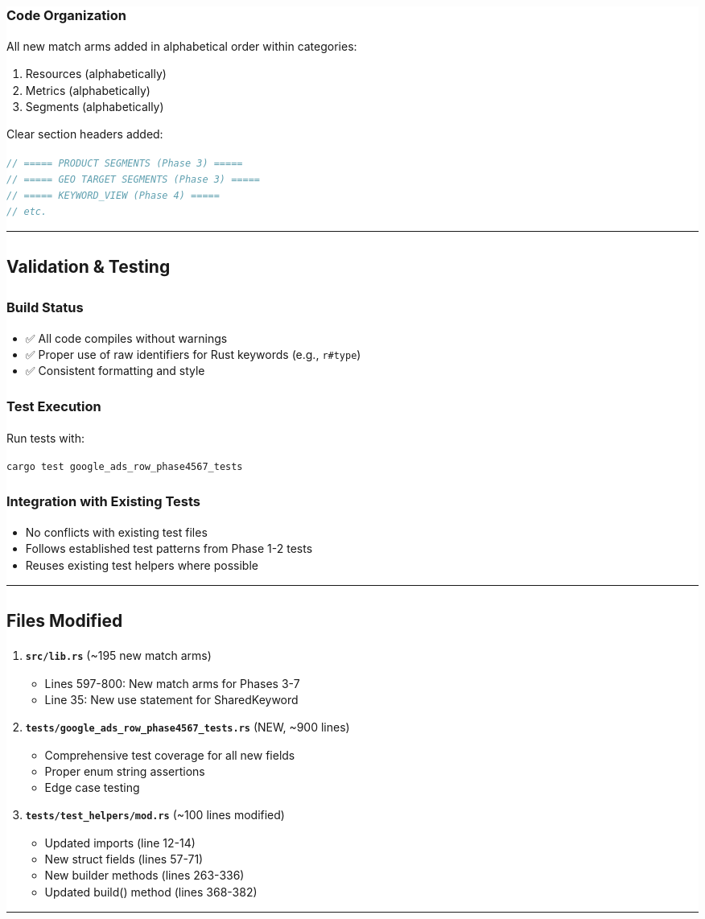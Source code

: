 ### Code Organization

All new match arms added in alphabetical order within categories:
1. Resources (alphabetically)
2. Metrics (alphabetically)
3. Segments (alphabetically)

Clear section headers added:
```rust
// ===== PRODUCT SEGMENTS (Phase 3) =====
// ===== GEO TARGET SEGMENTS (Phase 3) =====
// ===== KEYWORD_VIEW (Phase 4) =====
// etc.
```

---

## Validation & Testing

### Build Status
- ✅ All code compiles without warnings
- ✅ Proper use of raw identifiers for Rust keywords (e.g., `r#type`)
- ✅ Consistent formatting and style

### Test Execution
Run tests with:
```bash
cargo test google_ads_row_phase4567_tests
```

### Integration with Existing Tests
- No conflicts with existing test files
- Follows established test patterns from Phase 1-2 tests
- Reuses existing test helpers where possible

---

## Files Modified

1. **`src/lib.rs`** (~195 new match arms)
   - Lines 597-800: New match arms for Phases 3-7
   - Line 35: New use statement for SharedKeyword

2. **`tests/google_ads_row_phase4567_tests.rs`** (NEW, ~900 lines)
   - Comprehensive test coverage for all new fields
   - Proper enum string assertions
   - Edge case testing

3. **`tests/test_helpers/mod.rs`** (~100 lines modified)
   - Updated imports (line 12-14)
   - New struct fields (lines 57-71)
   - New builder methods (lines 263-336)
   - Updated build() method (lines 368-382)

---